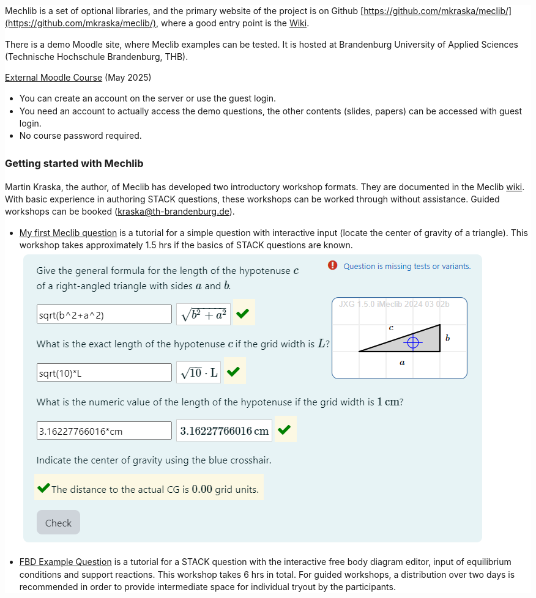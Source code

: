 Mechlib is a set of optional libraries, and the primary website of the project is on Github [https://github.com/mkraska/meclib/](https://github.com/mkraska/meclib/), where a good entry point is the [Wiki](https://github.com/mkraska/meclib/wiki).

There is a demo Moodle site, where Meclib examples can be tested. It is hosted at Brandenburg University of Applied Sciences (Technische Hochschule Brandenburg, THB).

[External Moodle Course](https://extmoodle.th-brandenburg.de/course/view.php?id=138) (May 2025)

- You can create an account on the server or use the guest login.
- You need an account to actually access the demo questions, the other contents (slides, papers) can be accessed with guest login.
- No course password required.

### Getting started with Mechlib

Martin Kraska, the author, of Meclib has developed two introductory workshop formats. They are documented in the Meclib [wiki](https://github.com/mkraska/meclib/wiki). With basic experience in authoring STACK questions, these workshops can be worked through without assistance. Guided workshops can be booked (kraska@th-brandenburg.de). 

- [My first Meclib question](https://github.com/mkraska/meclib/wiki/My-first-Meclib-question) is a tutorial for a simple question with interactive input (locate the center of gravity of a triangle). This workshop takes approximately 1.5 hrs if the basics of STACK questions are known.
  ![image](Images/Mechlib2.png)


- [FBD Example Question](https://github.com/mkraska/meclib/wiki/FBD-Example-Question) is a tutorial for a STACK question with the interactive free body diagram editor, input of equilibrium conditions and support reactions. This workshop takes 6 hrs in total. For guided workshops, a distribution over two days is recommended in order to provide intermediate space for individual tryout by the participants.